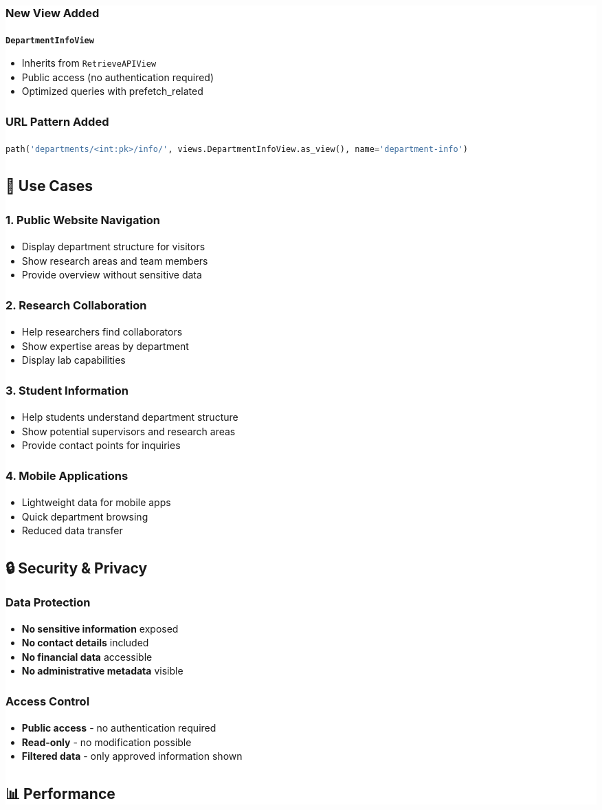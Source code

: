 ### New View Added

**`DepartmentInfoView`**
- Inherits from `RetrieveAPIView`
- Public access (no authentication required)
- Optimized queries with prefetch_related

### URL Pattern Added
```python
path('departments/<int:pk>/info/', views.DepartmentInfoView.as_view(), name='department-info')
```

## 🎯 Use Cases

### 1. Public Website Navigation
- Display department structure for visitors
- Show research areas and team members
- Provide overview without sensitive data

### 2. Research Collaboration
- Help researchers find collaborators
- Show expertise areas by department
- Display lab capabilities

### 3. Student Information
- Help students understand department structure
- Show potential supervisors and research areas
- Provide contact points for inquiries

### 4. Mobile Applications
- Lightweight data for mobile apps
- Quick department browsing
- Reduced data transfer

## 🔒 Security & Privacy

### Data Protection
- **No sensitive information** exposed
- **No contact details** included
- **No financial data** accessible
- **No administrative metadata** visible

### Access Control
- **Public access** - no authentication required
- **Read-only** - no modification possible
- **Filtered data** - only approved information shown

## 📊 Performance

